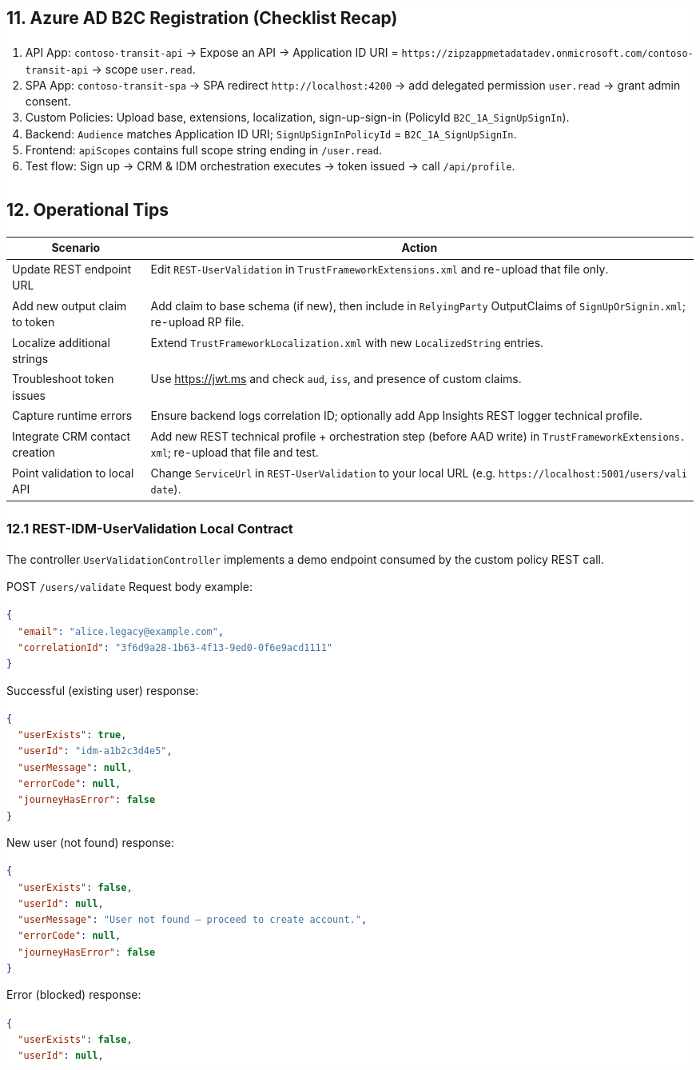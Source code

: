 ## 11. Azure AD B2C Registration (Checklist Recap)
1. API App: `contoso-transit-api` → Expose an API → Application ID URI = `https://zipzappmetadatadev.onmicrosoft.com/contoso-transit-api` → scope `user.read`.
2. SPA App: `contoso-transit-spa` → SPA redirect `http://localhost:4200` → add delegated permission `user.read` → grant admin consent.
3. Custom Policies: Upload base, extensions, localization, sign-up-sign-in (PolicyId `B2C_1A_SignUpSignIn`).
4. Backend: `Audience` matches Application ID URI; `SignUpSignInPolicyId` = `B2C_1A_SignUpSignIn`.
5. Frontend: `apiScopes` contains full scope string ending in `/user.read`.
6. Test flow: Sign up → CRM & IDM orchestration executes → token issued → call `/api/profile`.

## 12. Operational Tips
| Scenario | Action |
|----------|--------|
| Update REST endpoint URL | Edit `REST-UserValidation` in `TrustFrameworkExtensions.xml` and re-upload that file only. |
| Add new output claim to token | Add claim to base schema (if new), then include in `RelyingParty` OutputClaims of `SignUpOrSignin.xml`; re-upload RP file. |
| Localize additional strings | Extend `TrustFrameworkLocalization.xml` with new `LocalizedString` entries. |
| Troubleshoot token issues | Use https://jwt.ms and check `aud`, `iss`, and presence of custom claims. |
| Capture runtime errors | Ensure backend logs correlation ID; optionally add App Insights REST logger technical profile. |
| Integrate CRM contact creation | Add new REST technical profile + orchestration step (before AAD write) in `TrustFrameworkExtensions.xml`; re-upload that file and test. |
| Point validation to local API | Change `ServiceUrl` in `REST-UserValidation` to your local URL (e.g. `https://localhost:5001/users/validate`). |

### 12.1 REST-IDM-UserValidation Local Contract
The controller `UserValidationController` implements a demo endpoint consumed by the custom policy REST call.

POST `/users/validate`
Request body example:
```json
{
  "email": "alice.legacy@example.com",
  "correlationId": "3f6d9a28-1b63-4f13-9ed0-0f6e9acd1111"
}
```
Successful (existing user) response:
```json
{
  "userExists": true,
  "userId": "idm-a1b2c3d4e5",
  "userMessage": null,
  "errorCode": null,
  "journeyHasError": false
}
```
New user (not found) response:
```json
{
  "userExists": false,
  "userId": null,
  "userMessage": "User not found – proceed to create account.",
  "errorCode": null,
  "journeyHasError": false
}
```
Error (blocked) response:
```json
{
  "userExists": false,
  "userId": null,
```